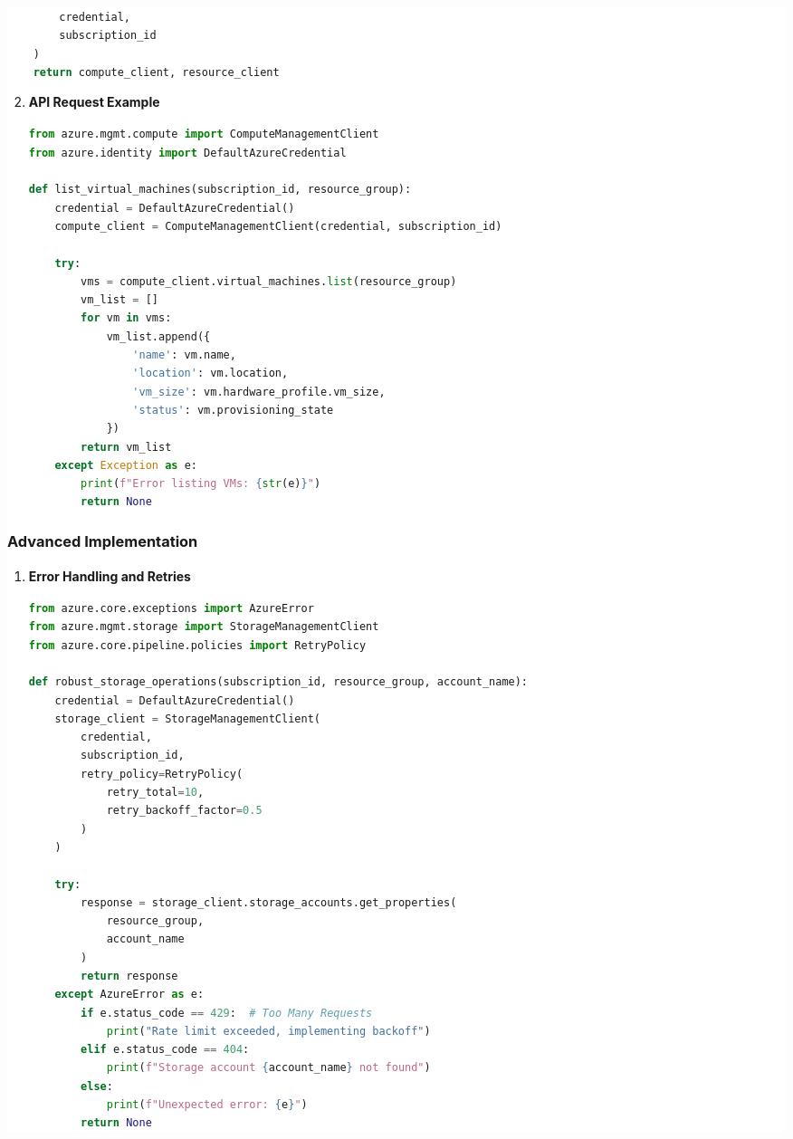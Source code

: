    ```python
           credential,
           subscription_id
       )
       return compute_client, resource_client
   ```

2. **API Request Example**
   ```python
   from azure.mgmt.compute import ComputeManagementClient
   from azure.identity import DefaultAzureCredential

   def list_virtual_machines(subscription_id, resource_group):
       credential = DefaultAzureCredential()
       compute_client = ComputeManagementClient(credential, subscription_id)
       
       try:
           vms = compute_client.virtual_machines.list(resource_group)
           vm_list = []
           for vm in vms:
               vm_list.append({
                   'name': vm.name,
                   'location': vm.location,
                   'vm_size': vm.hardware_profile.vm_size,
                   'status': vm.provisioning_state
               })
           return vm_list
       except Exception as e:
           print(f"Error listing VMs: {str(e)}")
           return None
   ```

### Advanced Implementation

1. **Error Handling and Retries**
   ```python
   from azure.core.exceptions import AzureError
   from azure.mgmt.storage import StorageManagementClient
   from azure.core.pipeline.policies import RetryPolicy

   def robust_storage_operations(subscription_id, resource_group, account_name):
       credential = DefaultAzureCredential()
       storage_client = StorageManagementClient(
           credential,
           subscription_id,
           retry_policy=RetryPolicy(
               retry_total=10,
               retry_backoff_factor=0.5
           )
       )
       
       try:
           response = storage_client.storage_accounts.get_properties(
               resource_group,
               account_name
           )
           return response
       except AzureError as e:
           if e.status_code == 429:  # Too Many Requests
               print("Rate limit exceeded, implementing backoff")
           elif e.status_code == 404:
               print(f"Storage account {account_name} not found")
           else:
               print(f"Unexpected error: {e}")
           return None
   ```